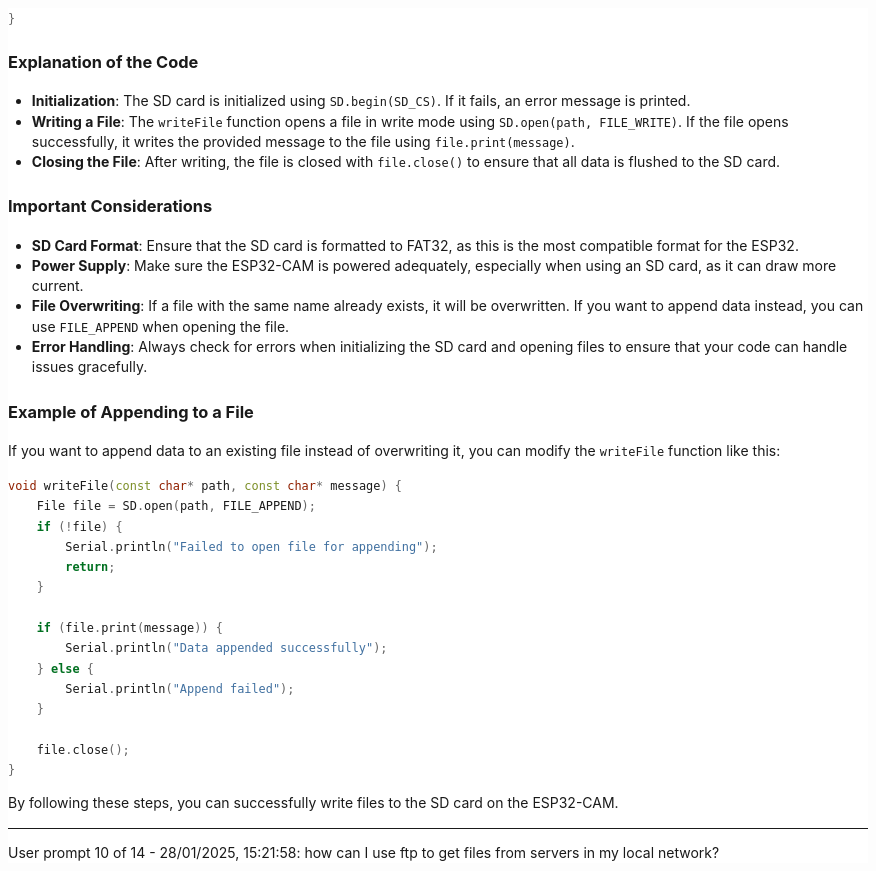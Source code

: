 ```cpp
}
```

### Explanation of the Code

- **Initialization**: The SD card is initialized using `SD.begin(SD_CS)`. If it fails, an error message is printed.
- **Writing a File**: The `writeFile` function opens a file in write mode using `SD.open(path, FILE_WRITE)`. If the file opens successfully, it writes the provided message to the file using `file.print(message)`.
- **Closing the File**: After writing, the file is closed with `file.close()` to ensure that all data is flushed to the SD card.

### Important Considerations

- **SD Card Format**: Ensure that the SD card is formatted to FAT32, as this is the most compatible format for the ESP32.
- **Power Supply**: Make sure the ESP32-CAM is powered adequately, especially when using an SD card, as it can draw more current.
- **File Overwriting**: If a file with the same name already exists, it will be overwritten. If you want to append data instead, you can use `FILE_APPEND` when opening the file.
- **Error Handling**: Always check for errors when initializing the SD card and opening files to ensure that your code can handle issues gracefully.

### Example of Appending to a File

If you want to append data to an existing file instead of overwriting it, you can modify the `writeFile` function like this:

```cpp
void writeFile(const char* path, const char* message) {
    File file = SD.open(path, FILE_APPEND);
    if (!file) {
        Serial.println("Failed to open file for appending");
        return;
    }

    if (file.print(message)) {
        Serial.println("Data appended successfully");
    } else {
        Serial.println("Append failed");
    }

    file.close();
}
```

By following these steps, you can successfully write files to the SD card on the ESP32-CAM.

--------------------

User prompt 10 of 14 - 28/01/2025, 15:21:58:
how can I use ftp to get files from servers in my local network?
